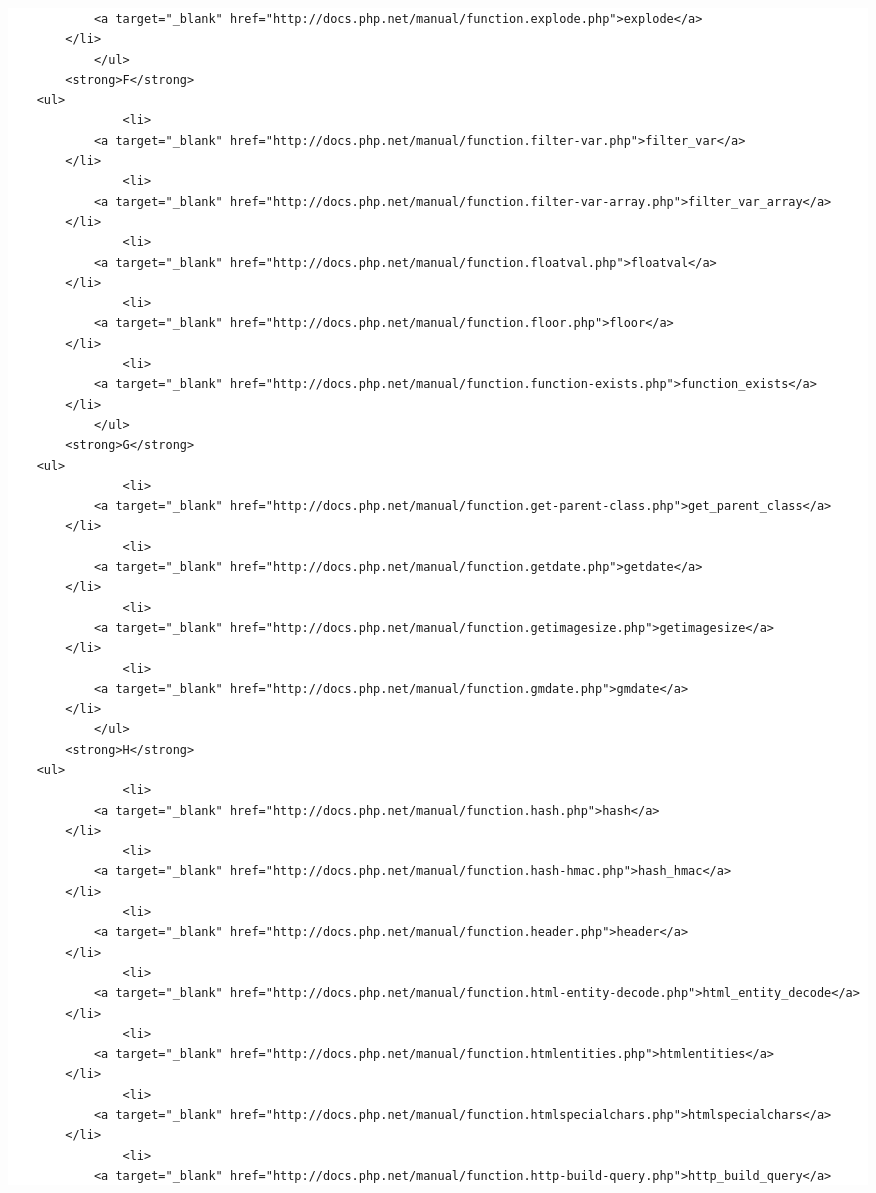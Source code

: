                 <a target="_blank" href="http://docs.php.net/manual/function.explode.php">explode</a>
            </li>
                </ul>
            <strong>F</strong>
        <ul>
                    <li>
                <a target="_blank" href="http://docs.php.net/manual/function.filter-var.php">filter_var</a>
            </li>
                    <li>
                <a target="_blank" href="http://docs.php.net/manual/function.filter-var-array.php">filter_var_array</a>
            </li>
                    <li>
                <a target="_blank" href="http://docs.php.net/manual/function.floatval.php">floatval</a>
            </li>
                    <li>
                <a target="_blank" href="http://docs.php.net/manual/function.floor.php">floor</a>
            </li>
                    <li>
                <a target="_blank" href="http://docs.php.net/manual/function.function-exists.php">function_exists</a>
            </li>
                </ul>
            <strong>G</strong>
        <ul>
                    <li>
                <a target="_blank" href="http://docs.php.net/manual/function.get-parent-class.php">get_parent_class</a>
            </li>
                    <li>
                <a target="_blank" href="http://docs.php.net/manual/function.getdate.php">getdate</a>
            </li>
                    <li>
                <a target="_blank" href="http://docs.php.net/manual/function.getimagesize.php">getimagesize</a>
            </li>
                    <li>
                <a target="_blank" href="http://docs.php.net/manual/function.gmdate.php">gmdate</a>
            </li>
                </ul>
            <strong>H</strong>
        <ul>
                    <li>
                <a target="_blank" href="http://docs.php.net/manual/function.hash.php">hash</a>
            </li>
                    <li>
                <a target="_blank" href="http://docs.php.net/manual/function.hash-hmac.php">hash_hmac</a>
            </li>
                    <li>
                <a target="_blank" href="http://docs.php.net/manual/function.header.php">header</a>
            </li>
                    <li>
                <a target="_blank" href="http://docs.php.net/manual/function.html-entity-decode.php">html_entity_decode</a>
            </li>
                    <li>
                <a target="_blank" href="http://docs.php.net/manual/function.htmlentities.php">htmlentities</a>
            </li>
                    <li>
                <a target="_blank" href="http://docs.php.net/manual/function.htmlspecialchars.php">htmlspecialchars</a>
            </li>
                    <li>
                <a target="_blank" href="http://docs.php.net/manual/function.http-build-query.php">http_build_query</a>